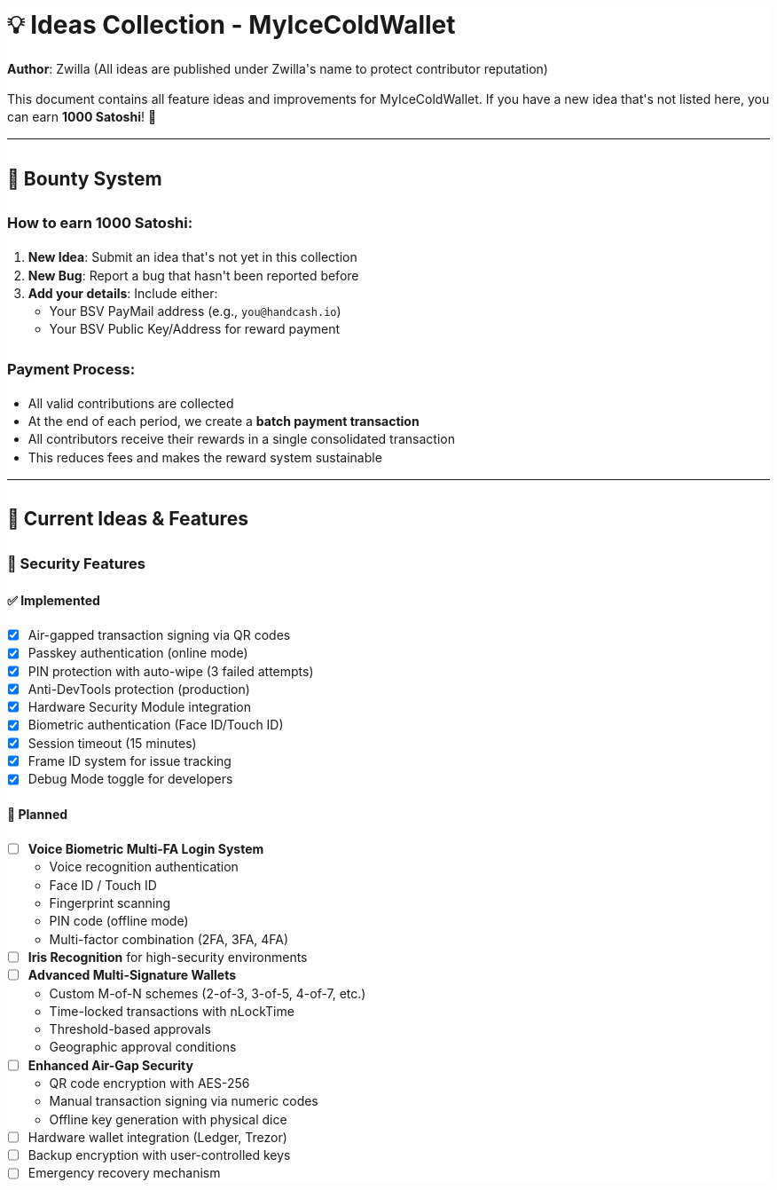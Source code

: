 # 💡 Ideas Collection - MyIceColdWallet

**Author**: Zwilla (All ideas are published under Zwilla's name to protect contributor reputation)

This document contains all feature ideas and improvements for MyIceColdWallet. If you have a new idea that's not listed here, you can earn **1000 Satoshi**! 🎉

---

## 🎁 Bounty System

### How to earn 1000 Satoshi:

1. **New Idea**: Submit an idea that's not yet in this collection
2. **New Bug**: Report a bug that hasn't been reported before
3. **Add your details**: Include either:
   - Your BSV PayMail address (e.g., `you@handcash.io`)
   - Your BSV Public Key/Address for reward payment

### Payment Process:
- All valid contributions are collected
- At the end of each period, we create a **batch payment transaction**
- All contributors receive their rewards in a single consolidated transaction
- This reduces fees and makes the reward system sustainable

---

## 📱 Current Ideas & Features

### 🔐 Security Features

#### ✅ Implemented
- [x] Air-gapped transaction signing via QR codes
- [x] Passkey authentication (online mode)
- [x] PIN protection with auto-wipe (3 failed attempts)
- [x] Anti-DevTools protection (production)
- [x] Hardware Security Module integration
- [x] Biometric authentication (Face ID/Touch ID)
- [x] Session timeout (15 minutes)
- [x] Frame ID system for issue tracking
- [x] Debug Mode toggle for developers

#### 🚧 Planned
- [ ] **Voice Biometric Multi-FA Login System**
  - Voice recognition authentication
  - Face ID / Touch ID
  - Fingerprint scanning
  - PIN code (offline mode)
  - Multi-factor combination (2FA, 3FA, 4FA)
- [ ] **Iris Recognition** for high-security environments
- [ ] **Advanced Multi-Signature Wallets**
  - Custom M-of-N schemes (2-of-3, 3-of-5, 4-of-7, etc.)
  - Time-locked transactions with nLockTime
  - Threshold-based approvals
  - Geographic approval conditions
- [ ] **Enhanced Air-Gap Security**
  - QR code encryption with AES-256
  - Manual transaction signing via numeric codes
  - Offline key generation with physical dice
- [ ] Hardware wallet integration (Ledger, Trezor)
- [ ] Backup encryption with user-controlled keys
- [ ] Emergency recovery mechanism